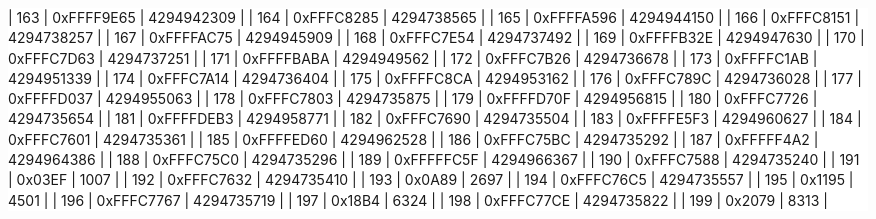 |     163 | 0xFFFF9E65  |  4294942309 |
|     164 | 0xFFFC8285  |  4294738565 |
|     165 | 0xFFFFA596  |  4294944150 |
|     166 | 0xFFFC8151  |  4294738257 |
|     167 | 0xFFFFAC75  |  4294945909 |
|     168 | 0xFFFC7E54  |  4294737492 |
|     169 | 0xFFFFB32E  |  4294947630 |
|     170 | 0xFFFC7D63  |  4294737251 |
|     171 | 0xFFFFBABA  |  4294949562 |
|     172 | 0xFFFC7B26  |  4294736678 |
|     173 | 0xFFFFC1AB  |  4294951339 |
|     174 | 0xFFFC7A14  |  4294736404 |
|     175 | 0xFFFFC8CA  |  4294953162 |
|     176 | 0xFFFC789C  |  4294736028 |
|     177 | 0xFFFFD037  |  4294955063 |
|     178 | 0xFFFC7803  |  4294735875 |
|     179 | 0xFFFFD70F  |  4294956815 |
|     180 | 0xFFFC7726  |  4294735654 |
|     181 | 0xFFFFDEB3  |  4294958771 |
|     182 | 0xFFFC7690  |  4294735504 |
|     183 | 0xFFFFE5F3  |  4294960627 |
|     184 | 0xFFFC7601  |  4294735361 |
|     185 | 0xFFFFED60  |  4294962528 |
|     186 | 0xFFFC75BC  |  4294735292 |
|     187 | 0xFFFFF4A2  |  4294964386 |
|     188 | 0xFFFC75C0  |  4294735296 |
|     189 | 0xFFFFFC5F  |  4294966367 |
|     190 | 0xFFFC7588  |  4294735240 |
|     191 | 0x03EF      |        1007 |
|     192 | 0xFFFC7632  |  4294735410 |
|     193 | 0x0A89      |        2697 |
|     194 | 0xFFFC76C5  |  4294735557 |
|     195 | 0x1195      |        4501 |
|     196 | 0xFFFC7767  |  4294735719 |
|     197 | 0x18B4      |        6324 |
|     198 | 0xFFFC77CE  |  4294735822 |
|     199 | 0x2079      |        8313 |